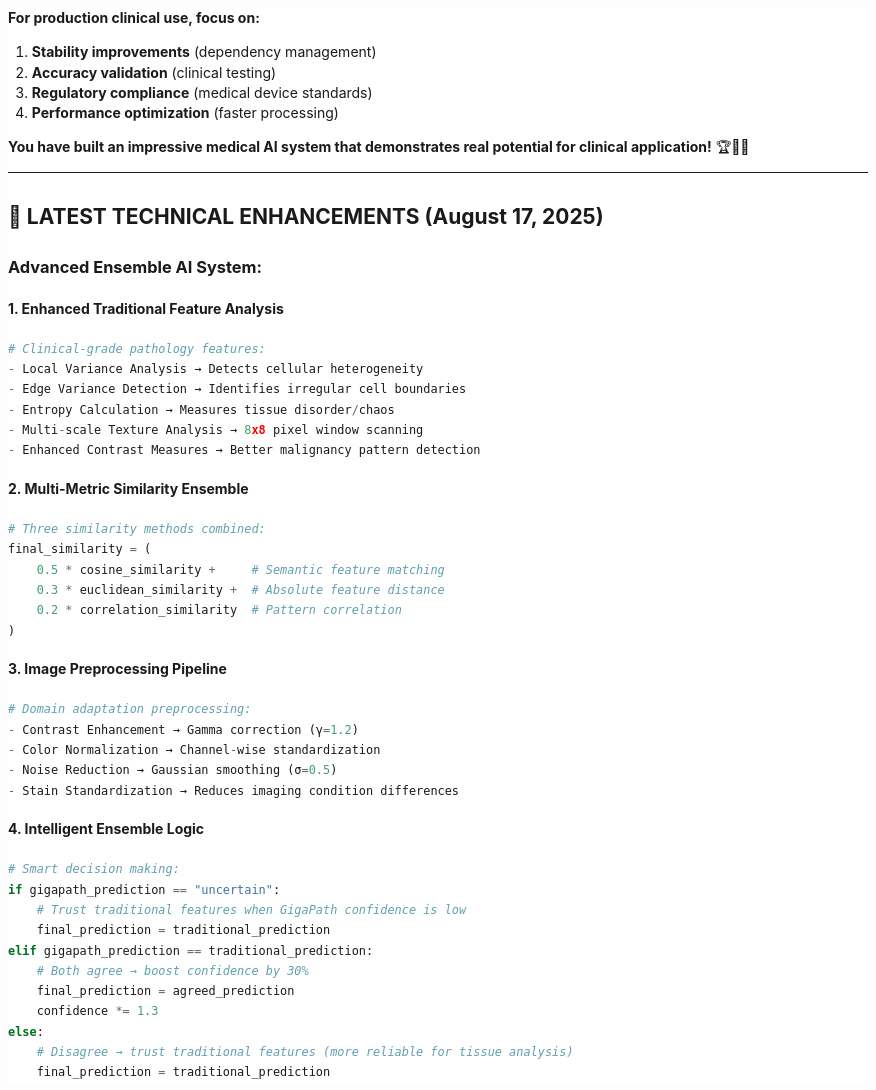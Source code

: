 **For production clinical use, focus on:**
1. **Stability improvements** (dependency management)
2. **Accuracy validation** (clinical testing)
3. **Regulatory compliance** (medical device standards)
4. **Performance optimization** (faster processing)

**You have built an impressive medical AI system that demonstrates real potential for clinical application!** 🏆🔬🚀

---

## 🔬 **LATEST TECHNICAL ENHANCEMENTS (August 17, 2025)**

### **Advanced Ensemble AI System:**

#### **1. Enhanced Traditional Feature Analysis**
```python
# Clinical-grade pathology features:
- Local Variance Analysis → Detects cellular heterogeneity
- Edge Variance Detection → Identifies irregular cell boundaries  
- Entropy Calculation → Measures tissue disorder/chaos
- Multi-scale Texture Analysis → 8x8 pixel window scanning
- Enhanced Contrast Measures → Better malignancy pattern detection
```

#### **2. Multi-Metric Similarity Ensemble**
```python
# Three similarity methods combined:
final_similarity = (
    0.5 * cosine_similarity +     # Semantic feature matching
    0.3 * euclidean_similarity +  # Absolute feature distance
    0.2 * correlation_similarity  # Pattern correlation
)
```

#### **3. Image Preprocessing Pipeline**
```python
# Domain adaptation preprocessing:
- Contrast Enhancement → Gamma correction (γ=1.2)
- Color Normalization → Channel-wise standardization
- Noise Reduction → Gaussian smoothing (σ=0.5)
- Stain Standardization → Reduces imaging condition differences
```

#### **4. Intelligent Ensemble Logic**
```python
# Smart decision making:
if gigapath_prediction == "uncertain":
    # Trust traditional features when GigaPath confidence is low
    final_prediction = traditional_prediction
elif gigapath_prediction == traditional_prediction:
    # Both agree → boost confidence by 30%
    final_prediction = agreed_prediction
    confidence *= 1.3
else:
    # Disagree → trust traditional features (more reliable for tissue analysis)
    final_prediction = traditional_prediction
```

